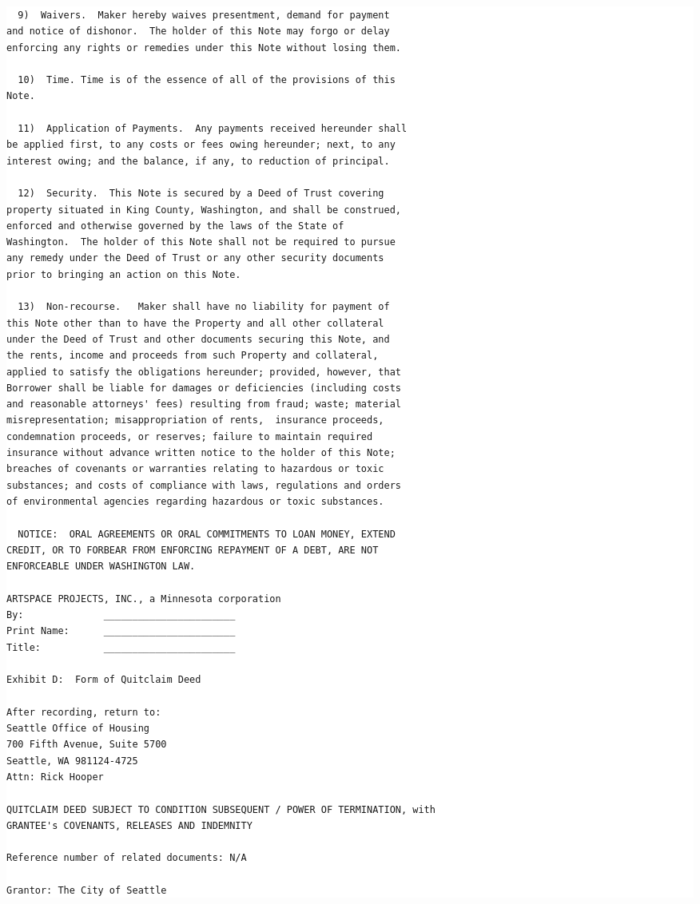       9)  Waivers.  Maker hereby waives presentment, demand for payment  
    and notice of dishonor.  The holder of this Note may forgo or delay  
    enforcing any rights or remedies under this Note without losing them.  
  
      10)  Time. Time is of the essence of all of the provisions of this  
    Note.  
  
      11)  Application of Payments.  Any payments received hereunder shall  
    be applied first, to any costs or fees owing hereunder; next, to any  
    interest owing; and the balance, if any, to reduction of principal.  
  
      12)  Security.  This Note is secured by a Deed of Trust covering  
    property situated in King County, Washington, and shall be construed,  
    enforced and otherwise governed by the laws of the State of  
    Washington.  The holder of this Note shall not be required to pursue  
    any remedy under the Deed of Trust or any other security documents  
    prior to bringing an action on this Note.  
  
      13)  Non-recourse.   Maker shall have no liability for payment of  
    this Note other than to have the Property and all other collateral  
    under the Deed of Trust and other documents securing this Note, and  
    the rents, income and proceeds from such Property and collateral,  
    applied to satisfy the obligations hereunder; provided, however, that  
    Borrower shall be liable for damages or deficiencies (including costs  
    and reasonable attorneys' fees) resulting from fraud; waste; material  
    misrepresentation; misappropriation of rents,  insurance proceeds,  
    condemnation proceeds, or reserves; failure to maintain required  
    insurance without advance written notice to the holder of this Note;  
    breaches of covenants or warranties relating to hazardous or toxic  
    substances; and costs of compliance with laws, regulations and orders  
    of environmental agencies regarding hazardous or toxic substances.  
  
      NOTICE:  ORAL AGREEMENTS OR ORAL COMMITMENTS TO LOAN MONEY, EXTEND  
    CREDIT, OR TO FORBEAR FROM ENFORCING REPAYMENT OF A DEBT, ARE NOT  
    ENFORCEABLE UNDER WASHINGTON LAW.  
  
    ARTSPACE PROJECTS, INC., a Minnesota corporation  
    By:              _______________________  
    Print Name:      _______________________  
    Title:           _______________________  
  
    Exhibit D:  Form of Quitclaim Deed  
  
    After recording, return to:  
    Seattle Office of Housing  
    700 Fifth Avenue, Suite 5700  
    Seattle, WA 981124-4725  
    Attn: Rick Hooper  
  
    QUITCLAIM DEED SUBJECT TO CONDITION SUBSEQUENT / POWER OF TERMINATION, with  
    GRANTEE's COVENANTS, RELEASES AND INDEMNITY  
  
    Reference number of related documents: N/A  
  
    Grantor: The City of Seattle  
  